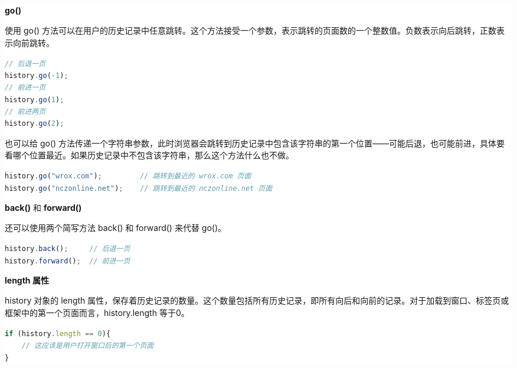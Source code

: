 

 **go()**

使用 go() 方法可以在用户的历史记录中任意跳转。这个方法接受一个参数，表示跳转的页面数的一个整数值。负数表示向后跳转，正数表示向前跳转。

```js
// 后退一页
history.go(-1);
// 前进一页
history.go(1);
// 前进两页
history.go(2);
```

也可以给 go() 方法传递一个字符串参数，此时浏览器会跳转到历史记录中包含该字符串的第一个位置——可能后退，也可能前进，具体要看哪个位置最近。如果历史记录中不包含该字符串，那么这个方法什么也不做。

```js
history.go("wrox.com");			// 跳转到最近的 wrox.com 页面
history.go("nczonline.net");	// 跳转到最近的 nczonline.net 页面
```

**back()** 和 **forward()**

还可以使用两个简写方法 back() 和 forward() 来代替 go()。

```js
history.back();		// 后退一页
history.forward();	// 前进一页
```

 **length 属性**

history 对象的 length 属性，保存着历史记录的数量。这个数量包括所有历史记录，即所有向后和向前的记录。对于加载到窗口、标签页或框架中的第一个页面而言，history.length 等于0。

```js
if (history.length == 0){
	// 这应该是用户打开窗口后的第一个页面
}
```





